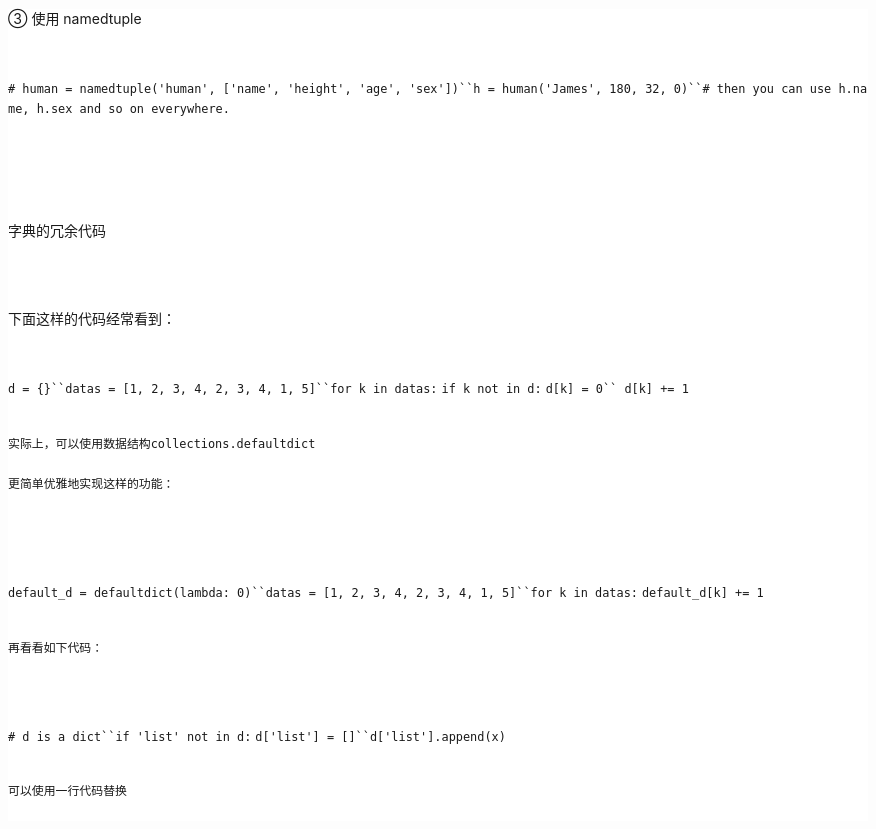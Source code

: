 ③ 使用 namedtuple

```


```
`# human = namedtuple('human', ['name', 'height', 'age', 'sex'])``h = human('James', 180, 32, 0)``# then you can use h.name, h.sex and so on everywhere.`
```


```

<img width="14" height="35" src="../../../_resources/640_wx_fmt_png_wxfrom_5_wx_lazy__c5d885b87760455ba.png"/>

字典的冗余代码

<img width="14" height="35" src="../../../_resources/640_wx_fmt_png_wxfrom_5_wx_lazy__37804c43c1bb45e3b.png"/>

下面这样的代码经常看到：

```


```
`d = {}``datas = [1, 2, 3, 4, 2, 3, 4, 1, 5]``for k in datas:` `if k not in d:` `d[k] = 0`` d[k] += 1`
```

实际上，可以使用数据结构collections.defaultdict 

更简单优雅地实现这样的功能：



```

```


```
`default_d = defaultdict(lambda: 0)``datas = [1, 2, 3, 4, 2, 3, 4, 1, 5]``for k in datas:` `default_d[k] += 1`
```

再看看如下代码：


```

```


```
`# d is a dict``if 'list' not in d:` `d['list'] = []``d['list'].append(x)`
```

可以使用一行代码替换


```
